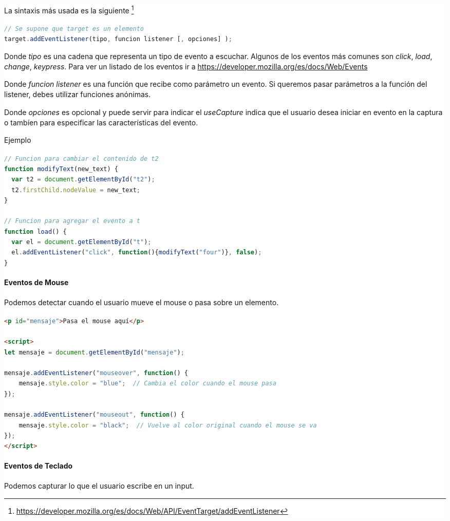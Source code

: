 La sintaxis más usada es la siguiente [^3]

``` js
// Se supone que target es un elemento
target.addEventListener(tipo, funcion listener [, opciones] );
```

Donde *tipo* es una cadena que representa un tipo de evento a escuchar. Algunos de los eventos más comunes son *click*, *load*, *change*, *keypress*. Para ver un listado de los eventos ir a https://developer.mozilla.org/es/docs/Web/Events

Donde *funcion listener* es una función que recibe como parámetro un evento. Si queremos pasar parámetros a la función del listener, debes utilizar funciones anónimas.

Donde *opciones* es opcional y puede servir para indicar el *useCapture* indica que el usuario desea iniciar en evento en la captura o tambíen para especificar las características del evento. 

Ejemplo

``` js
// Funcion para cambiar el contenido de t2
function modifyText(new_text) {
  var t2 = document.getElementById("t2");
  t2.firstChild.nodeValue = new_text;
}

// Funcion para agregar el evento a t
function load() {
  var el = document.getElementById("t");
  el.addEventListener("click", function(){modifyText("four")}, false);
}
```

#### Eventos de Mouse

Podemos detectar cuando el usuario mueve el mouse o pasa sobre un elemento.

``` html
<p id="mensaje">Pasa el mouse aquí</p>

<script>
let mensaje = document.getElementById("mensaje");

mensaje.addEventListener("mouseover", function() {
    mensaje.style.color = "blue";  // Cambia el color cuando el mouse pasa
});

mensaje.addEventListener("mouseout", function() {
    mensaje.style.color = "black";  // Vuelve al color original cuando el mouse se va
});
</script>
```

#### Eventos de Teclado

Podemos capturar lo que el usuario escribe en un input.


[^1]: https://developer.mozilla.org/es/docs/Referencia_DOM_de_Gecko/Introducci%C3%B3n
[^2]: https://developer.mozilla.org/es/docs/Referencia_DOM_de_Gecko/Eventos
[^3]: https://developer.mozilla.org/es/docs/Web/API/EventTarget/addEventListener
[^4]: https://latteandcode.medium.com/javascript-y-eventos-todo-lo-que-necesitas-saber-8b8ba4a2d4d4
[^5]: http://proj4js.org/